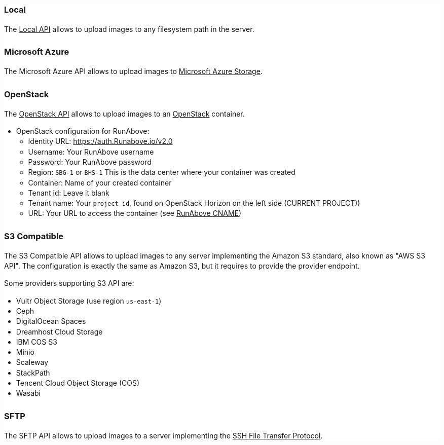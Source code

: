 ### Local

The [Local API](../settings/external-storage.md#local) allows to upload images to any filesystem path in the server.

### Microsoft Azure

The Microsoft Azure API allows to upload images to [Microsoft Azure Storage](https://azure.microsoft.com/en-us/services/storage/).

### OpenStack

The [OpenStack API](../settings/external-storage.md#openstack) allows to upload images to an [OpenStack](https://en.wikipedia.org/wiki/OpenStack) container.

- OpenStack configuration for RunAbove:
  - Identity URL: <https://auth.Runabove.io/v2.0>
  - Username: Your RunAbove username
  - Password: Your RunAbove password
  - Region: `SBG-1` or `BHS-1` This is the data center where your container was created
  - Container: Name of your created container
  - Tenant id: Leave it blank
  - Tenant name: Your `project id`, found on OpenStack Horizon on the left side (CURRENT PROJECT))
  - URL: Your URL to access the container (see [RunAbove CNAME](https://community.runabove.com/kb/en/object-storage/how-to-put-object-storage-behind-your-domain-name.html))

### S3 Compatible

The S3 Compatible API allows to upload images to any server implementing the Amazon S3 standard, also known as "AWS S3 API". The configuration is exactly the same as Amazon S3, but it requires to provide the provider endpoint.

Some providers supporting S3 API are:

- Vultr Object Storage (use region `us-east-1`)
- Ceph
- DigitalOcean Spaces
- Dreamhost Cloud Storage
- IBM COS S3
- Minio
- Scaleway
- StackPath
- Tencent Cloud Object Storage (COS)
- Wasabi

### SFTP

The SFTP API allows to upload images to a server implementing the [SSH File Transfer Protocol](https://en.wikipedia.org/wiki/SSH_File_Transfer_Protocol).
